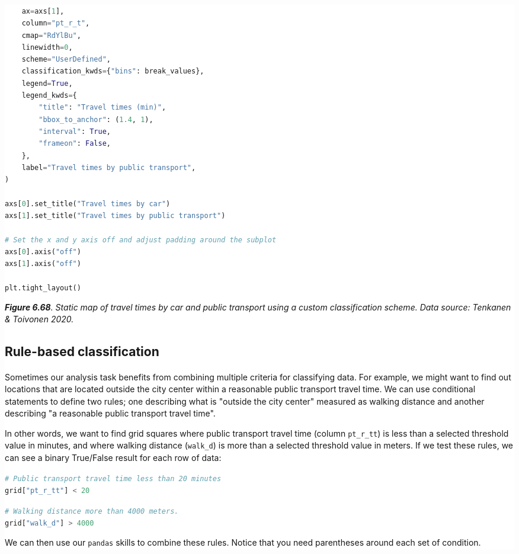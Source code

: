 ```python
    ax=axs[1],
    column="pt_r_t",
    cmap="RdYlBu",
    linewidth=0,
    scheme="UserDefined",
    classification_kwds={"bins": break_values},
    legend=True,
    legend_kwds={
        "title": "Travel times (min)",
        "bbox_to_anchor": (1.4, 1),
        "interval": True,
        "frameon": False,
    },
    label="Travel times by public transport",
)

axs[0].set_title("Travel times by car")
axs[1].set_title("Travel times by public transport")

# Set the x and y axis off and adjust padding around the subplot
axs[0].axis("off")
axs[1].axis("off")

plt.tight_layout()
```

_**Figure 6.68**. Static map of travel times by car and public transport using a custom classification scheme. Data source: Tenkanen & Toivonen 2020._


## Rule-based classification

Sometimes our analysis task benefits from combining multiple criteria for classifying data. For example, we might want to find out locations that are located outside the city center within a reasonable public transport travel time. We can use conditional statements to define two rules; one describing what is "outside the city center" measured as walking distance and another describing "a reasonable public transport travel time". 

In other words, we want to find grid squares where public transport travel time (column `pt_r_tt`) is less than a selected threshold value in minutes, and where walking distance (`walk_d`) is more than a selected threshold value in meters. If we test these rules, we can see a binary True/False result for each row of data:

```python
# Public transport travel time less than 20 minutes
grid["pt_r_tt"] < 20
```

```python
# Walking distance more than 4000 meters.
grid["walk_d"] > 4000
```

We can then use our `pandas` skills to combine these rules. Notice that you need parentheses around each set of condition.


[^geopandas_mappingtools]: <https://geopandas.org/en/stable/docs/user_guide/mapping.html> 
[^matplotlib_pyplot]: <https://matplotlib.org/3.5.3/api/_as_gen/matplotlib.pyplot.html> 
[^contextily]: <https://github.com/darribas/contextily>
[^HSL_opendata]: <https://www.avoindata.fi/data/en_GB/dataset/hsl-n-linjat>
[^matplotlib_colormaps]: <https://matplotlib.org/3.1.0/tutorials/colors/colormaps.html#choosing-colormaps-in-matplotlib>
[^matplotlib_colors]: <https://matplotlib.org/api/pyplot_api.html#matplotlib.pyplot.colors>
[^matplotlib_colorbar]: <https://matplotlib.org/stable/api/_as_gen/matplotlib.pyplot.colorbar.html>
[^matplotlib_legend]: <https://matplotlib.org/tutorials/intermediate/legend_guide.html>
[^pysal]: <https://pysal.org/> 
[^mapclassify]: <https://pysal.org/mapclassify/>
[^geopandas_choro_legends]: <https://geopandas.org/en/stable/gallery/choro_legends.html>